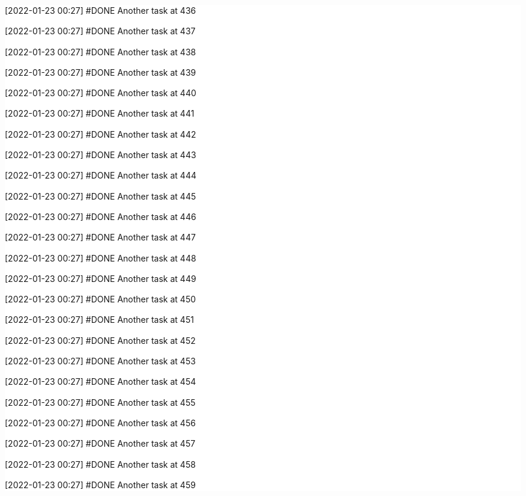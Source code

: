 
[2022-01-23 00:27] #DONE Another task at 436


[2022-01-23 00:27] #DONE Another task at 437


[2022-01-23 00:27] #DONE Another task at 438


[2022-01-23 00:27] #DONE Another task at 439


[2022-01-23 00:27] #DONE Another task at 440


[2022-01-23 00:27] #DONE Another task at 441


[2022-01-23 00:27] #DONE Another task at 442


[2022-01-23 00:27] #DONE Another task at 443


[2022-01-23 00:27] #DONE Another task at 444


[2022-01-23 00:27] #DONE Another task at 445


[2022-01-23 00:27] #DONE Another task at 446


[2022-01-23 00:27] #DONE Another task at 447


[2022-01-23 00:27] #DONE Another task at 448


[2022-01-23 00:27] #DONE Another task at 449


[2022-01-23 00:27] #DONE Another task at 450


[2022-01-23 00:27] #DONE Another task at 451


[2022-01-23 00:27] #DONE Another task at 452


[2022-01-23 00:27] #DONE Another task at 453


[2022-01-23 00:27] #DONE Another task at 454


[2022-01-23 00:27] #DONE Another task at 455


[2022-01-23 00:27] #DONE Another task at 456


[2022-01-23 00:27] #DONE Another task at 457


[2022-01-23 00:27] #DONE Another task at 458


[2022-01-23 00:27] #DONE Another task at 459

